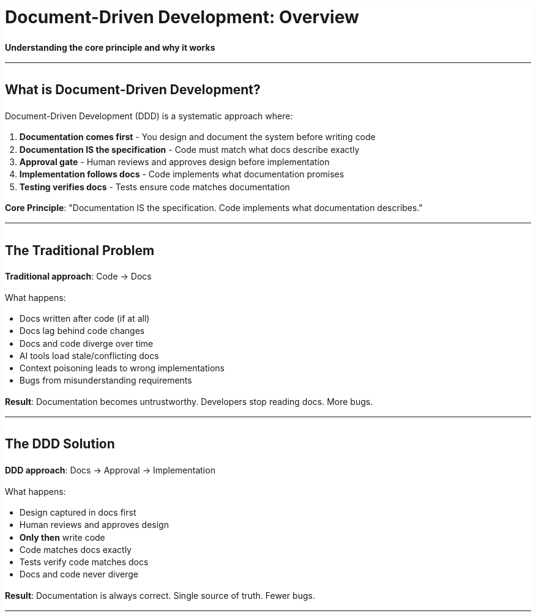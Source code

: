 # Document-Driven Development: Overview

**Understanding the core principle and why it works**

---

## What is Document-Driven Development?

Document-Driven Development (DDD) is a systematic approach where:

1. **Documentation comes first** - You design and document the system before writing code
2. **Documentation IS the specification** - Code must match what docs describe exactly
3. **Approval gate** - Human reviews and approves design before implementation
4. **Implementation follows docs** - Code implements what documentation promises
5. **Testing verifies docs** - Tests ensure code matches documentation

**Core Principle**: "Documentation IS the specification. Code implements what documentation describes."

---

## The Traditional Problem

**Traditional approach**: Code → Docs

What happens:
- Docs written after code (if at all)
- Docs lag behind code changes
- Docs and code diverge over time
- AI tools load stale/conflicting docs
- Context poisoning leads to wrong implementations
- Bugs from misunderstanding requirements

**Result**: Documentation becomes untrustworthy. Developers stop reading docs. More bugs.

---

## The DDD Solution

**DDD approach**: Docs → Approval → Implementation

What happens:
- Design captured in docs first
- Human reviews and approves design
- **Only then** write code
- Code matches docs exactly
- Tests verify code matches docs
- Docs and code never diverge

**Result**: Documentation is always correct. Single source of truth. Fewer bugs.

---
